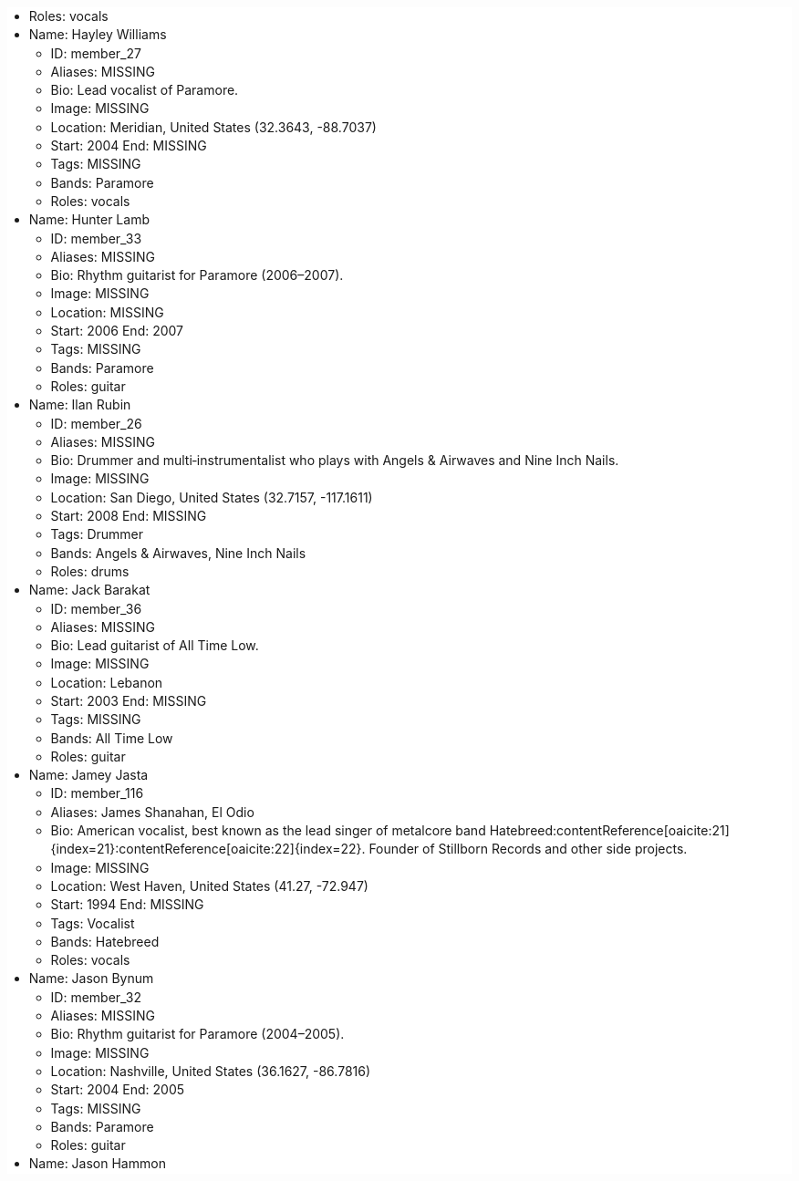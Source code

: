   - Roles: vocals
- Name: Hayley Williams
  - ID: member_27
  - Aliases: MISSING
  - Bio: Lead vocalist of Paramore.
  - Image: MISSING
  - Location: Meridian, United States (32.3643, -88.7037)
  - Start: 2004  End: MISSING
  - Tags: MISSING
  - Bands: Paramore
  - Roles: vocals
- Name: Hunter Lamb
  - ID: member_33
  - Aliases: MISSING
  - Bio: Rhythm guitarist for Paramore (2006–2007).
  - Image: MISSING
  - Location: MISSING
  - Start: 2006  End: 2007
  - Tags: MISSING
  - Bands: Paramore
  - Roles: guitar
- Name: Ilan Rubin
  - ID: member_26
  - Aliases: MISSING
  - Bio: Drummer and multi‑instrumentalist who plays with Angels & Airwaves and Nine Inch Nails.
  - Image: MISSING
  - Location: San Diego, United States (32.7157, -117.1611)
  - Start: 2008  End: MISSING
  - Tags: Drummer
  - Bands: Angels & Airwaves, Nine Inch Nails
  - Roles: drums
- Name: Jack Barakat
  - ID: member_36
  - Aliases: MISSING
  - Bio: Lead guitarist of All Time Low.
  - Image: MISSING
  - Location: Lebanon
  - Start: 2003  End: MISSING
  - Tags: MISSING
  - Bands: All Time Low
  - Roles: guitar
- Name: Jamey Jasta
  - ID: member_116
  - Aliases: James Shanahan, El Odio
  - Bio: American vocalist, best known as the lead singer of metalcore band Hatebreed:contentReference[oaicite:21]{index=21}:contentReference[oaicite:22]{index=22}. Founder of Stillborn Records and other side projects.
  - Image: MISSING
  - Location: West Haven, United States (41.27, -72.947)
  - Start: 1994  End: MISSING
  - Tags: Vocalist
  - Bands: Hatebreed
  - Roles: vocals
- Name: Jason Bynum
  - ID: member_32
  - Aliases: MISSING
  - Bio: Rhythm guitarist for Paramore (2004–2005).
  - Image: MISSING
  - Location: Nashville, United States (36.1627, -86.7816)
  - Start: 2004  End: 2005
  - Tags: MISSING
  - Bands: Paramore
  - Roles: guitar
- Name: Jason Hammon